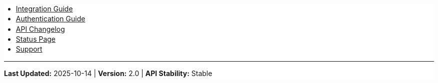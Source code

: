 - [Integration Guide](/guides/developer/api-integration)
- [Authentication Guide](/guides/developer/authentication)
- [API Changelog](/api/changelog)
- [Status Page](https://status.agentstudio.io)
- [Support](mailto:support@agentstudio.io)

---

**Last Updated:** 2025-10-14 | **Version:** 2.0 | **API Stability:** Stable

